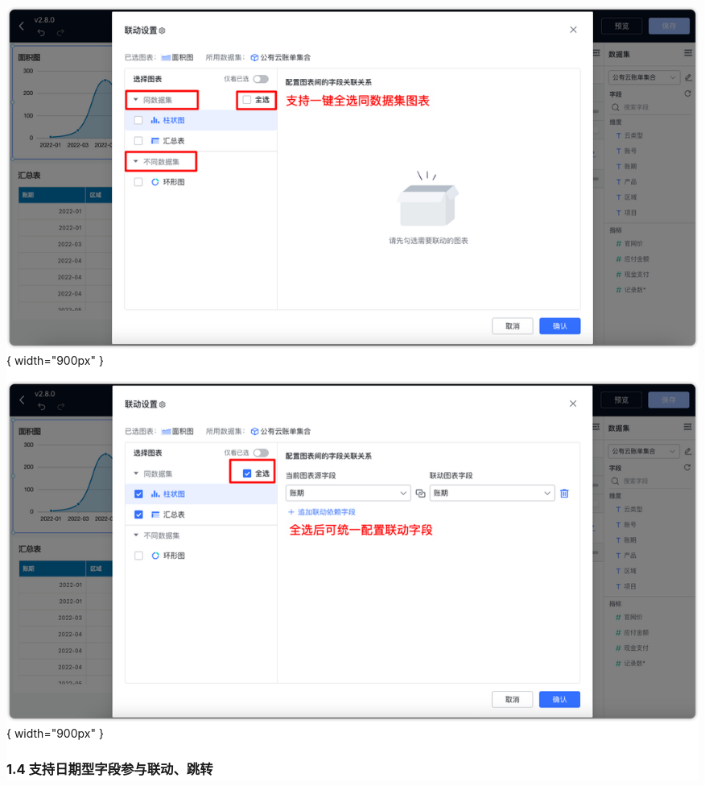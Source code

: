 ![更新1](./newimg/1.3%20仪表板联动设置优化1.png){ width="900px" }

![更新1](./newimg/1.3%20仪表板联动设置优化2.png){ width="900px" }

### 1.4 支持日期型字段参与联动、跳转